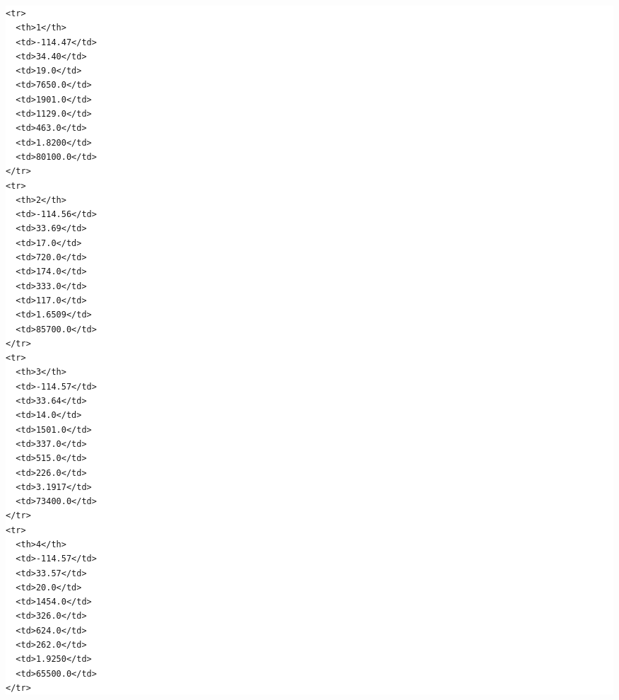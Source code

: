     <tr>
      <th>1</th>
      <td>-114.47</td>
      <td>34.40</td>
      <td>19.0</td>
      <td>7650.0</td>
      <td>1901.0</td>
      <td>1129.0</td>
      <td>463.0</td>
      <td>1.8200</td>
      <td>80100.0</td>
    </tr>
    <tr>
      <th>2</th>
      <td>-114.56</td>
      <td>33.69</td>
      <td>17.0</td>
      <td>720.0</td>
      <td>174.0</td>
      <td>333.0</td>
      <td>117.0</td>
      <td>1.6509</td>
      <td>85700.0</td>
    </tr>
    <tr>
      <th>3</th>
      <td>-114.57</td>
      <td>33.64</td>
      <td>14.0</td>
      <td>1501.0</td>
      <td>337.0</td>
      <td>515.0</td>
      <td>226.0</td>
      <td>3.1917</td>
      <td>73400.0</td>
    </tr>
    <tr>
      <th>4</th>
      <td>-114.57</td>
      <td>33.57</td>
      <td>20.0</td>
      <td>1454.0</td>
      <td>326.0</td>
      <td>624.0</td>
      <td>262.0</td>
      <td>1.9250</td>
      <td>65500.0</td>
    </tr>
  </tbody>
</table>
</div>

